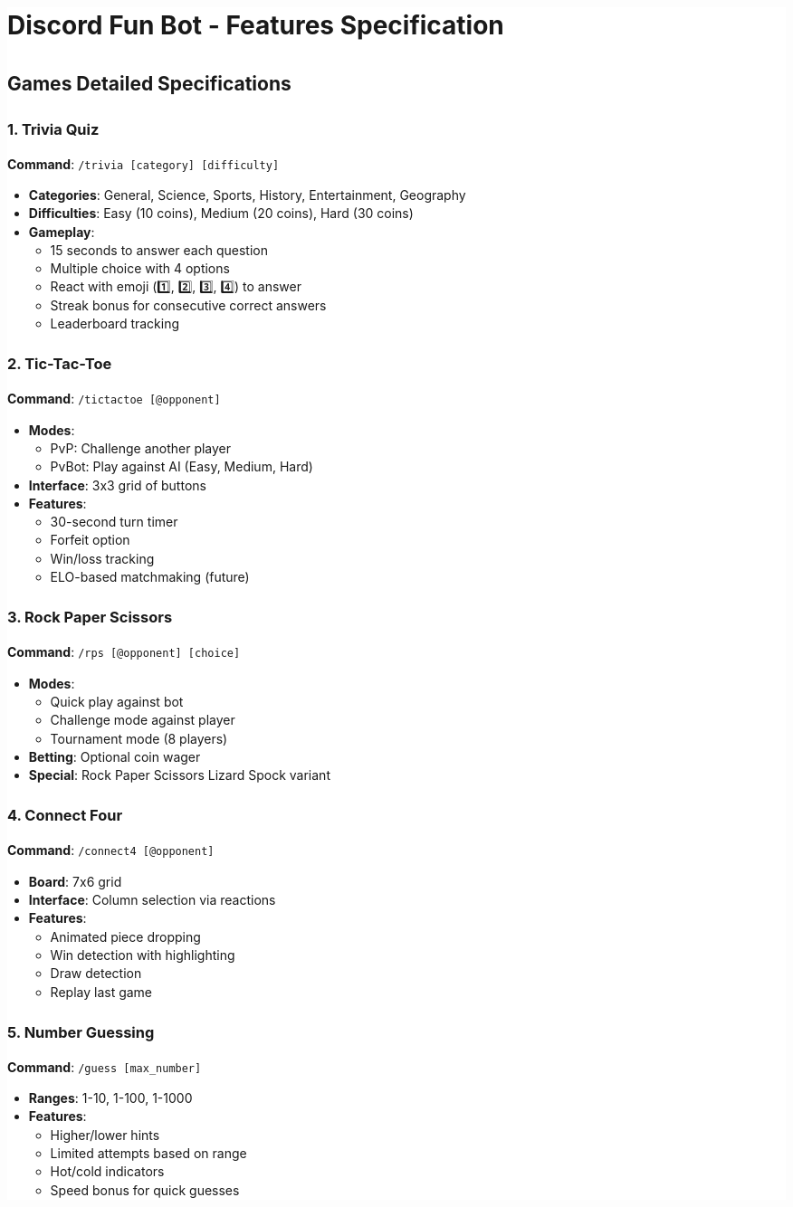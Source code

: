 # Discord Fun Bot - Features Specification

## Games Detailed Specifications

### 1. Trivia Quiz
**Command**: `/trivia [category] [difficulty]`
- **Categories**: General, Science, Sports, History, Entertainment, Geography
- **Difficulties**: Easy (10 coins), Medium (20 coins), Hard (30 coins)
- **Gameplay**:
  - 15 seconds to answer each question
  - Multiple choice with 4 options
  - React with emoji (1️⃣, 2️⃣, 3️⃣, 4️⃣) to answer
  - Streak bonus for consecutive correct answers
  - Leaderboard tracking

### 2. Tic-Tac-Toe
**Command**: `/tictactoe [@opponent]`
- **Modes**: 
  - PvP: Challenge another player
  - PvBot: Play against AI (Easy, Medium, Hard)
- **Interface**: 3x3 grid of buttons
- **Features**:
  - 30-second turn timer
  - Forfeit option
  - Win/loss tracking
  - ELO-based matchmaking (future)

### 3. Rock Paper Scissors
**Command**: `/rps [@opponent] [choice]`
- **Modes**:
  - Quick play against bot
  - Challenge mode against player
  - Tournament mode (8 players)
- **Betting**: Optional coin wager
- **Special**: Rock Paper Scissors Lizard Spock variant

### 4. Connect Four
**Command**: `/connect4 [@opponent]`
- **Board**: 7x6 grid
- **Interface**: Column selection via reactions
- **Features**:
  - Animated piece dropping
  - Win detection with highlighting
  - Draw detection
  - Replay last game

### 5. Number Guessing
**Command**: `/guess [max_number]`
- **Ranges**: 1-10, 1-100, 1-1000
- **Features**:
  - Higher/lower hints
  - Limited attempts based on range
  - Hot/cold indicators
  - Speed bonus for quick guesses
